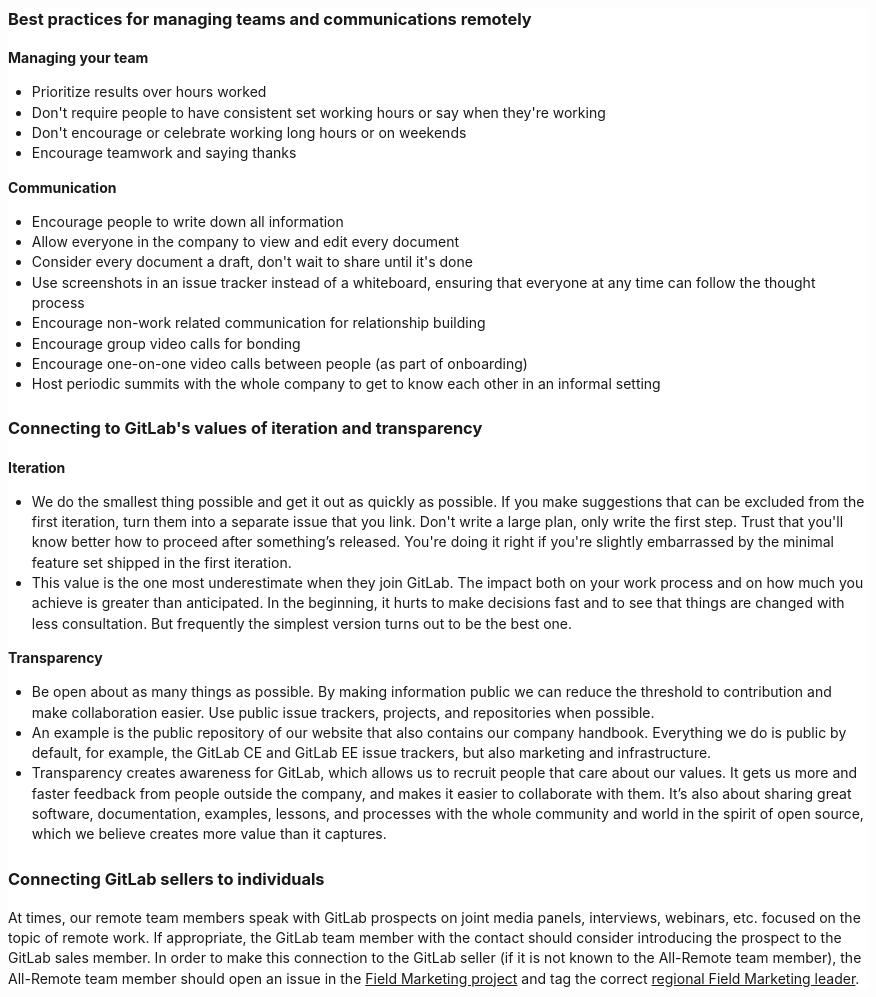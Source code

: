 ### Best practices for managing teams and communications remotely

**Managing your team**

- Prioritize results over hours worked
- Don't require people to have consistent set working hours or say when they're working
- Don't encourage or celebrate working long hours or on weekends
- Encourage teamwork and saying thanks

**Communication**

- Encourage people to write down all information
- Allow everyone in the company to view and edit every document
- Consider every document a draft, don't wait to share until it's done
- Use screenshots in an issue tracker instead of a whiteboard, ensuring that everyone at any time can follow the thought process
- Encourage non-work related communication for relationship building
- Encourage group video calls for bonding
- Encourage one-on-one video calls between people (as part of onboarding)
- Host periodic summits with the whole company to get to know each other in an informal setting

### Connecting to GitLab's values of iteration and transparency

**Iteration**

- We do the smallest thing possible and get it out as quickly as possible. If you make suggestions that can be excluded from the first iteration, turn them into a separate issue that you link. Don't write a large plan, only write the first step. Trust that you'll know better how to proceed after something’s released. You're doing it right if you're slightly embarrassed by the minimal feature set shipped in the first iteration.
- This value is the one most underestimate when they join GitLab. The impact both on your work process and on how much you achieve is greater than anticipated. In the beginning, it hurts to make decisions fast and to see that things are changed with less consultation. But frequently the simplest version turns out to be the best one.

**Transparency**

- Be open about as many things as possible. By making information public we can reduce the threshold to contribution and make collaboration easier. Use public issue trackers, projects, and repositories when possible.
- An example is the public repository of our website that also contains our company handbook. Everything we do is public by default, for example, the GitLab CE and GitLab EE issue trackers, but also marketing and infrastructure.
- Transparency creates awareness for GitLab, which allows us to recruit people that care about our values. It gets us more and faster feedback from people outside the company, and makes it easier to collaborate with them. It’s also about sharing great software, documentation, examples, lessons, and processes with the whole community and world in the spirit of open source, which we believe creates more value than it captures.

### Connecting GitLab sellers to individuals

At times, our remote team members speak with GitLab prospects on joint media panels, interviews, webinars, etc. focused on the topic of remote work. If appropriate, the GitLab team member with the contact should consider introducing the prospect to the GitLab sales member. In order to make this connection to the GitLab seller (if it is not known to the All-Remote team member), the All-Remote team member should open an issue in the [Field Marketing project](https://gitlab.com/gitlab-com/marketing/field-marketing/-/issues/new?issuable_template=) and tag the correct [regional Field Marketing leader](https://gitlab.com/gitlab-com/marketing/field-marketing#fm-managers).
